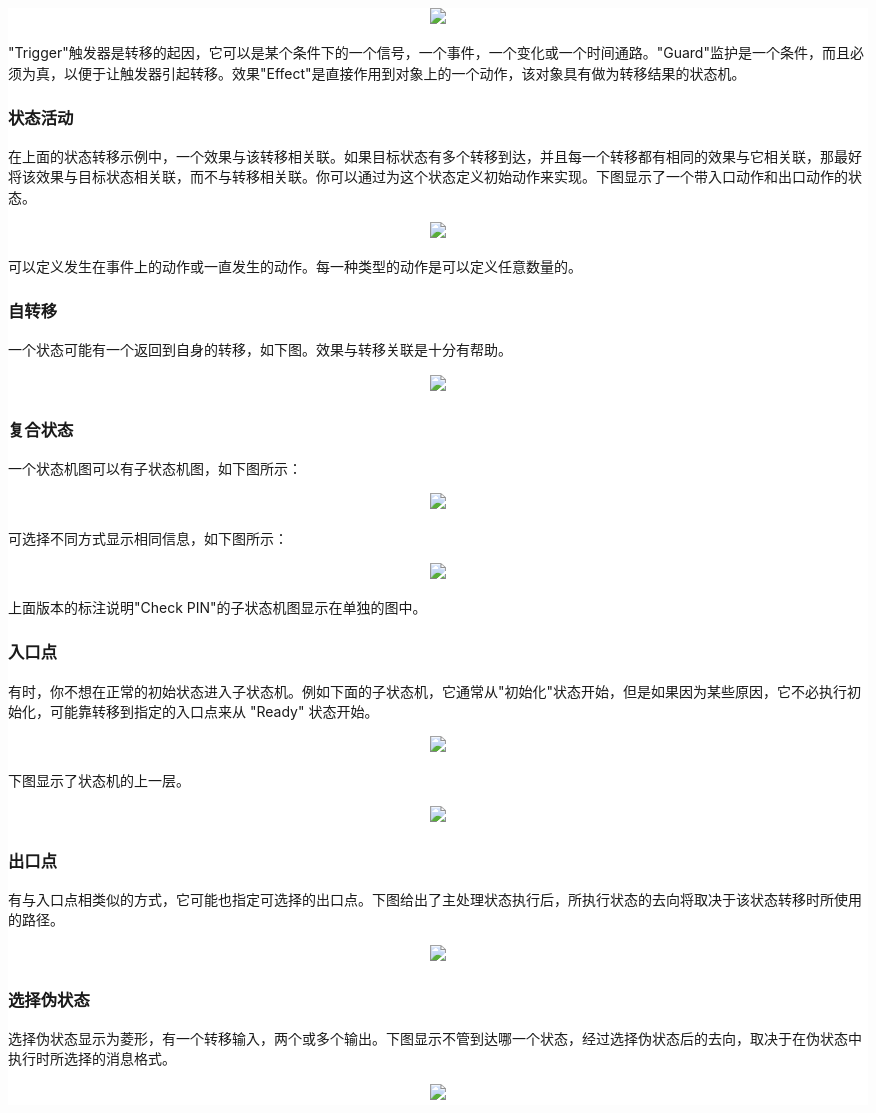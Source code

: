 <div align="center"><img src="https://raw.githubusercontent.com/dunwu/images/master/cs/design/uml/uml-state-transition.gif"/></div>

"Trigger"触发器是转移的起因，它可以是某个条件下的一个信号，一个事件，一个变化或一个时间通路。"Guard"监护是一个条件，而且必须为真，以便于让触发器引起转移。效果"Effect"是直接作用到对象上的一个动作，该对象具有做为转移结果的状态机。

### 状态活动

在上面的状态转移示例中，一个效果与该转移相关联。如果目标状态有多个转移到达，并且每一个转移都有相同的效果与它相关联，那最好将该效果与目标状态相关联，而不与转移相关联。你可以通过为这个状态定义初始动作来实现。下图显示了一个带入口动作和出口动作的状态。

<div align="center"><img src="https://raw.githubusercontent.com/dunwu/images/master/cs/design/uml/uml-state-entry-and-exit.gif"/></div>

可以定义发生在事件上的动作或一直发生的动作。每一种类型的动作是可以定义任意数量的。

### 自转移

一个状态可能有一个返回到自身的转移，如下图。效果与转移关联是十分有帮助。

<div align="center"><img src="https://raw.githubusercontent.com/dunwu/images/master/cs/design/uml/uml-state-self-transition.gif"/></div>

### 复合状态

一个状态机图可以有子状态机图，如下图所示：

<div align="center"><img src="https://raw.githubusercontent.com/dunwu/images/master/cs/design/uml/uml-state-compound.gif"/></div>

可选择不同方式显示相同信息，如下图所示：

<div align="center"><img src="https://raw.githubusercontent.com/dunwu/images/master/cs/design/uml/uml-state-composite.gif"/></div>

上面版本的标注说明"Check PIN"的子状态机图显示在单独的图中。

### 入口点

有时，你不想在正常的初始状态进入子状态机。例如下面的子状态机，它通常从"初始化"状态开始，但是如果因为某些原因，它不必执行初始化，可能靠转移到指定的入口点来从 "Ready" 状态开始。

<div align="center"><img src="https://raw.githubusercontent.com/dunwu/images/master/cs/design/uml/uml-state-entry-point.gif"/></div>

下图显示了状态机的上一层。

<div align="center"><img src="https://raw.githubusercontent.com/dunwu/images/master/cs/design/uml/uml-state-entry-point-higher.gif"/></div>

### 出口点

有与入口点相类似的方式，它可能也指定可选择的出口点。下图给出了主处理状态执行后，所执行状态的去向将取决于该状态转移时所使用的路径。

<div align="center"><img src="https://raw.githubusercontent.com/dunwu/images/master/cs/design/uml/uml-state-exit-point.gif"/></div>

### 选择伪状态

选择伪状态显示为菱形，有一个转移输入，两个或多个输出。下图显示不管到达哪一个状态，经过选择伪状态后的去向，取决于在伪状态中执行时所选择的消息格式。

<div align="center"><img src="https://raw.githubusercontent.com/dunwu/images/master/cs/design/uml/uml-state-choice.gif"/></div>
